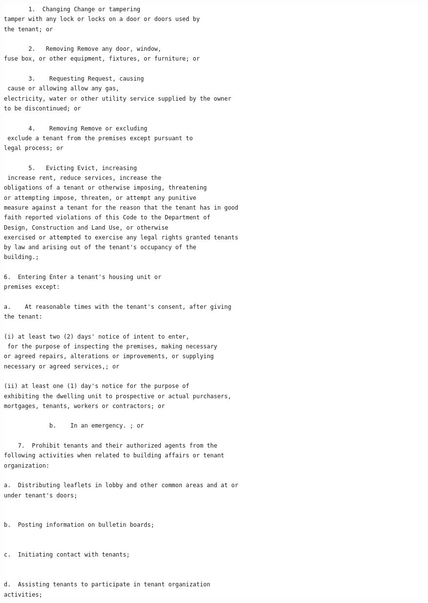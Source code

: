            1.  Changing Change or tampering  
    tamper with any lock or locks on a door or doors used by  
    the tenant; or  
  
           2.   Removing Remove any door, window,  
    fuse box, or other equipment, fixtures, or furniture; or  
  
           3.    Requesting Request, causing  
     cause or allowing allow any gas,  
    electricity, water or other utility service supplied by the owner  
    to be discontinued; or  
  
           4.    Removing Remove or excluding  
     exclude a tenant from the premises except pursuant to  
    legal process; or  
  
           5.   Evicting Evict, increasing  
     increase rent, reduce services, increase the  
    obligations of a tenant or otherwise imposing, threatening  
    or attempting impose, threaten, or attempt any punitive  
    measure against a tenant for the reason that the tenant has in good  
    faith reported violations of this Code to the Department of   
    Design, Construction and Land Use, or otherwise  
    exercised or attempted to exercise any legal rights granted tenants  
    by law and arising out of the tenant's occupancy of the  
    building.;  
  
    6.  Entering Enter a tenant's housing unit or  
    premises except:  
  
    a.    At reasonable times with the tenant's consent, after giving  
    the tenant:  
  
    (i) at least two (2) days' notice of intent to enter,  
     for the purpose of inspecting the premises, making necessary  
    or agreed repairs, alterations or improvements, or supplying  
    necessary or agreed services,; or  
  
    (ii) at least one (1) day's notice for the purpose of  
    exhibiting the dwelling unit to prospective or actual purchasers,  
    mortgages, tenants, workers or contractors; or  
  
                 b.    In an emergency. ; or  
  
        7.  Prohibit tenants and their authorized agents from the  
    following activities when related to building affairs or tenant  
    organization:  
  
    a.  Distributing leaflets in lobby and other common areas and at or  
    under tenant's doors;  
  
  
    b.  Posting information on bulletin boards;  
  
  
    c.  Initiating contact with tenants;  
  
  
    d.  Assisting tenants to participate in tenant organization  
    activities;  
  